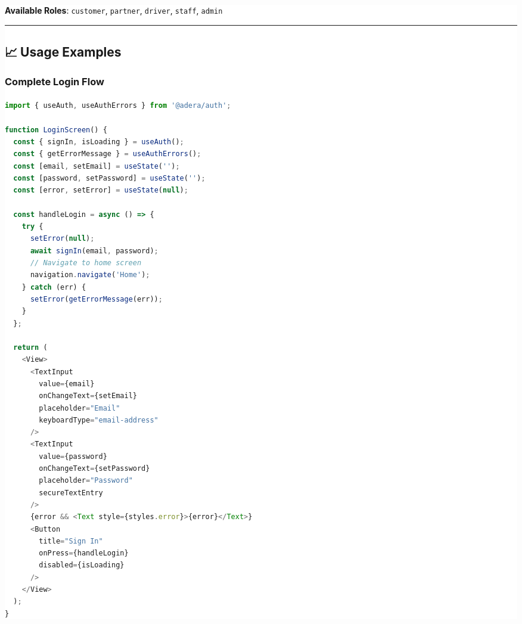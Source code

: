 **Available Roles**: `customer`, `partner`, `driver`, `staff`, `admin`

---

## 📈 Usage Examples

### Complete Login Flow
```javascript
import { useAuth, useAuthErrors } from '@adera/auth';

function LoginScreen() {
  const { signIn, isLoading } = useAuth();
  const { getErrorMessage } = useAuthErrors();
  const [email, setEmail] = useState('');
  const [password, setPassword] = useState('');
  const [error, setError] = useState(null);

  const handleLogin = async () => {
    try {
      setError(null);
      await signIn(email, password);
      // Navigate to home screen
      navigation.navigate('Home');
    } catch (err) {
      setError(getErrorMessage(err));
    }
  };

  return (
    <View>
      <TextInput
        value={email}
        onChangeText={setEmail}
        placeholder="Email"
        keyboardType="email-address"
      />
      <TextInput
        value={password}
        onChangeText={setPassword}
        placeholder="Password"
        secureTextEntry
      />
      {error && <Text style={styles.error}>{error}</Text>}
      <Button
        title="Sign In"
        onPress={handleLogin}
        disabled={isLoading}
      />
    </View>
  );
}
```
